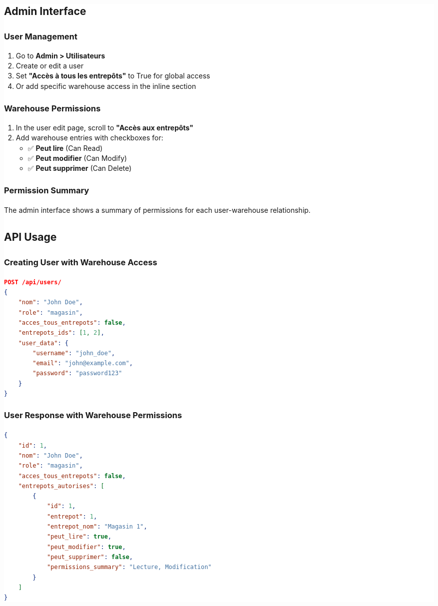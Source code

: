 ## Admin Interface

### User Management
1. Go to **Admin > Utilisateurs**
2. Create or edit a user
3. Set **"Accès à tous les entrepôts"** to True for global access
4. Or add specific warehouse access in the inline section

### Warehouse Permissions
1. In the user edit page, scroll to **"Accès aux entrepôts"**
2. Add warehouse entries with checkboxes for:
   - ✅ **Peut lire** (Can Read)
   - ✅ **Peut modifier** (Can Modify) 
   - ✅ **Peut supprimer** (Can Delete)

### Permission Summary
The admin interface shows a summary of permissions for each user-warehouse relationship.

## API Usage

### Creating User with Warehouse Access
```json
POST /api/users/
{
    "nom": "John Doe",
    "role": "magasin",
    "acces_tous_entrepots": false,
    "entrepots_ids": [1, 2],
    "user_data": {
        "username": "john_doe",
        "email": "john@example.com",
        "password": "password123"
    }
}
```

### User Response with Warehouse Permissions
```json
{
    "id": 1,
    "nom": "John Doe",
    "role": "magasin",
    "acces_tous_entrepots": false,
    "entrepots_autorises": [
        {
            "id": 1,
            "entrepot": 1,
            "entrepot_nom": "Magasin 1",
            "peut_lire": true,
            "peut_modifier": true,
            "peut_supprimer": false,
            "permissions_summary": "Lecture, Modification"
        }
    ]
}
```
